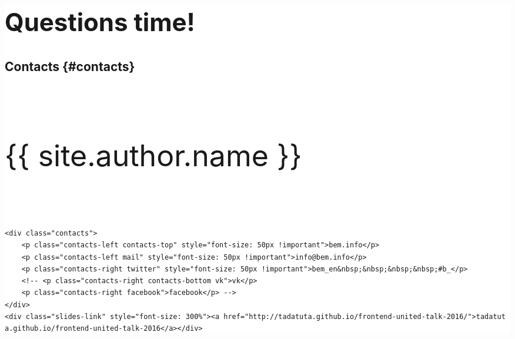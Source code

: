 ## **<span style="font-size: 200%">Questions time!</span>**

## **Contacts** {#contacts}

<div class="info" style="margin-top: 100px">
<p class="author" style="font-size: 50px">{{ site.author.name }}</p>
<br>


    <div class="contacts">
        <p class="contacts-left contacts-top" style="font-size: 50px !important">bem.info</p>
        <p class="contacts-left mail" style="font-size: 50px !important">info@bem.info</p>
        <p class="contacts-right twitter" style="font-size: 50px !important">bem_en&nbsp;&nbsp;&nbsp;&nbsp;#b_</p>
        <!-- <p class="contacts-right contacts-bottom vk">vk</p>
        <p class="contacts-right facebook">facebook</p> -->
    </div>
    <div class="slides-link" style="font-size: 300%"><a href="http://tadatuta.github.io/frontend-united-talk-2016/">tadatuta.github.io/frontend-united-talk-2016</a></div>
</div>
